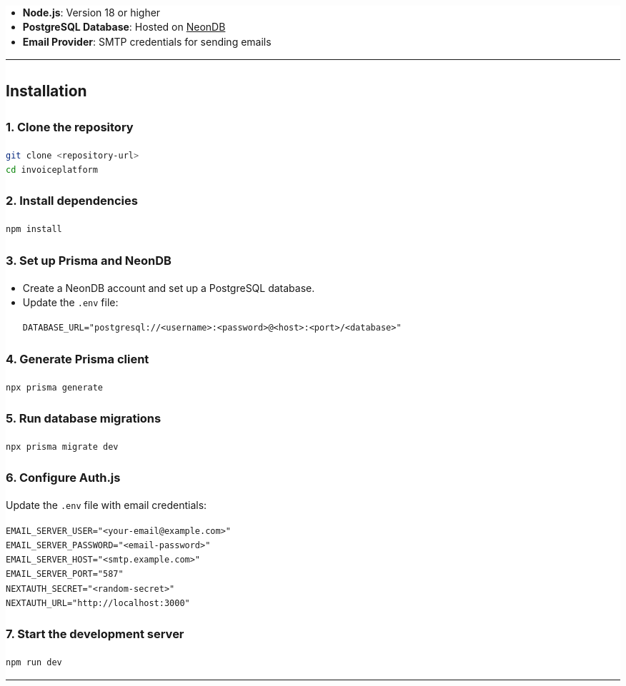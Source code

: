 - **Node.js**: Version 18 or higher
- **PostgreSQL Database**: Hosted on [NeonDB](https://neon.tech)
- **Email Provider**: SMTP credentials for sending emails

---

## Installation

### 1. Clone the repository
```bash
git clone <repository-url>
cd invoiceplatform
```

### 2. Install dependencies
```bash
npm install
```

### 3. Set up Prisma and NeonDB
- Create a NeonDB account and set up a PostgreSQL database.
- Update the `.env` file:
  ```env
  DATABASE_URL="postgresql://<username>:<password>@<host>:<port>/<database>"
  ```

### 4. Generate Prisma client
```bash
npx prisma generate
```

### 5. Run database migrations
```bash
npx prisma migrate dev
```

### 6. Configure Auth.js
Update the `.env` file with email credentials:
```env
EMAIL_SERVER_USER="<your-email@example.com>"
EMAIL_SERVER_PASSWORD="<email-password>"
EMAIL_SERVER_HOST="<smtp.example.com>"
EMAIL_SERVER_PORT="587"
NEXTAUTH_SECRET="<random-secret>"
NEXTAUTH_URL="http://localhost:3000"
```

### 7. Start the development server
```bash
npm run dev
```

---
